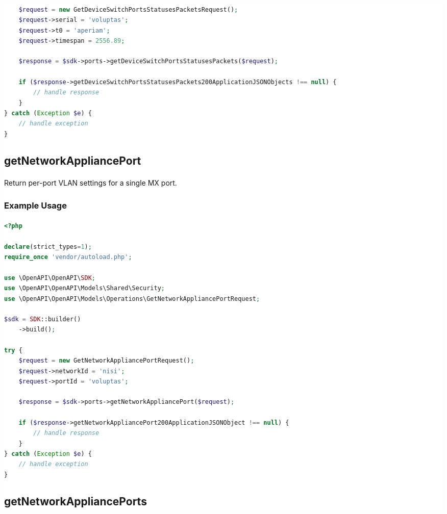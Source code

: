 ```php
    $request = new GetDeviceSwitchPortsStatusesPacketsRequest();
    $request->serial = 'voluptas';
    $request->t0 = 'aperiam';
    $request->timespan = 2556.89;

    $response = $sdk->ports->getDeviceSwitchPortsStatusesPackets($request);

    if ($response->getDeviceSwitchPortsStatusesPackets200ApplicationJSONObjects !== null) {
        // handle response
    }
} catch (Exception $e) {
    // handle exception
}
```

## getNetworkAppliancePort

Return per-port VLAN settings for a single MX port.

### Example Usage

```php
<?php

declare(strict_types=1);
require_once 'vendor/autoload.php';

use \OpenAPI\OpenAPI\SDK;
use \OpenAPI\OpenAPI\Models\Shared\Security;
use \OpenAPI\OpenAPI\Models\Operations\GetNetworkAppliancePortRequest;

$sdk = SDK::builder()
    ->build();

try {
    $request = new GetNetworkAppliancePortRequest();
    $request->networkId = 'nisi';
    $request->portId = 'voluptas';

    $response = $sdk->ports->getNetworkAppliancePort($request);

    if ($response->getNetworkAppliancePort200ApplicationJSONObject !== null) {
        // handle response
    }
} catch (Exception $e) {
    // handle exception
}
```

## getNetworkAppliancePorts
